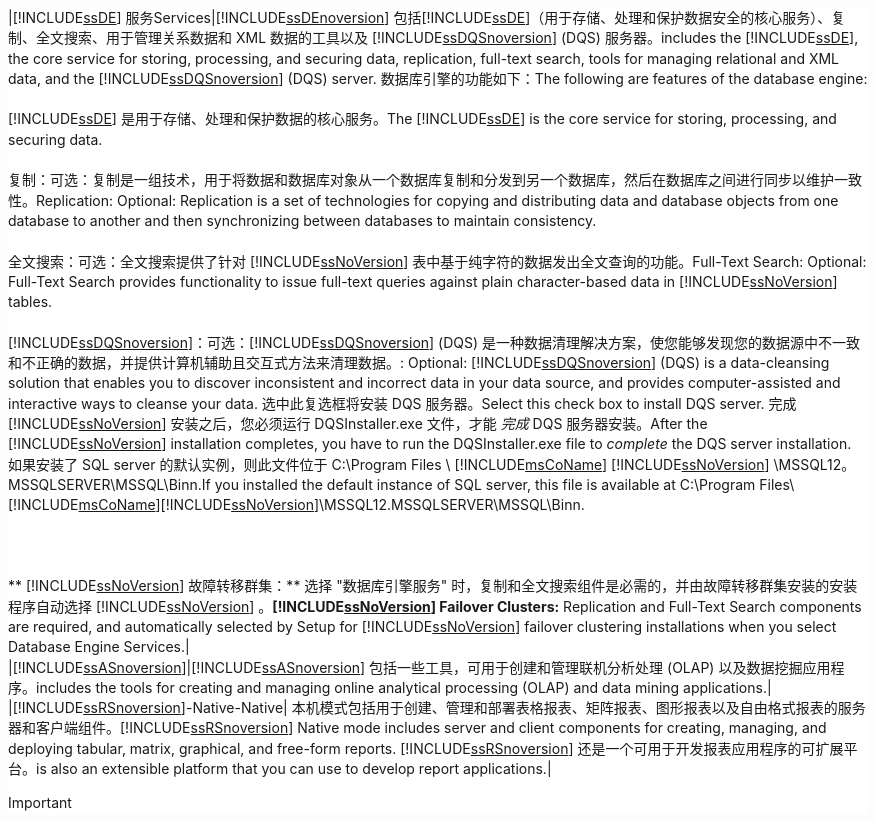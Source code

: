 |[!INCLUDE[ssDE](../../includes/ssde-md.md)] <span data-ttu-id="64bea-120">服务</span><span class="sxs-lookup"><span data-stu-id="64bea-120">Services</span></span>|[!INCLUDE[ssDEnoversion](../../includes/ssdenoversion-md.md)] <span data-ttu-id="64bea-121">包括[!INCLUDE[ssDE](../../includes/ssde-md.md)]（用于存储、处理和保护数据安全的核心服务）、复制、全文搜索、用于管理关系数据和 XML 数据的工具以及 [!INCLUDE[ssDQSnoversion](../../includes/ssdqsnoversion-md.md)] (DQS) 服务器。</span><span class="sxs-lookup"><span data-stu-id="64bea-121">includes the [!INCLUDE[ssDE](../../includes/ssde-md.md)], the core service for storing, processing, and securing data, replication, full-text search, tools for managing relational and XML data, and the [!INCLUDE[ssDQSnoversion](../../includes/ssdqsnoversion-md.md)] (DQS) server.</span></span> <span data-ttu-id="64bea-122">数据库引擎的功能如下：</span><span class="sxs-lookup"><span data-stu-id="64bea-122">The following are features of the database engine:</span></span><br /><br /> <span data-ttu-id="64bea-123">[!INCLUDE[ssDE](../../includes/ssde-md.md)] 是用于存储、处理和保护数据的核心服务。</span><span class="sxs-lookup"><span data-stu-id="64bea-123">The [!INCLUDE[ssDE](../../includes/ssde-md.md)] is the core service for storing, processing, and securing data.</span></span><br /><br /> <span data-ttu-id="64bea-124">复制：可选：复制是一组技术，用于将数据和数据库对象从一个数据库复制和分发到另一个数据库，然后在数据库之间进行同步以维护一致性。</span><span class="sxs-lookup"><span data-stu-id="64bea-124">Replication: Optional: Replication is a set of technologies for copying and distributing data and database objects from one database to another and then synchronizing between databases to maintain consistency.</span></span><br /><br /> <span data-ttu-id="64bea-125">全文搜索：可选：全文搜索提供了针对 [!INCLUDE[ssNoVersion](../../includes/ssnoversion-md.md)] 表中基于纯字符的数据发出全文查询的功能。</span><span class="sxs-lookup"><span data-stu-id="64bea-125">Full-Text Search: Optional: Full-Text Search provides functionality to issue full-text queries against plain character-based data in [!INCLUDE[ssNoVersion](../../includes/ssnoversion-md.md)] tables.</span></span><br /><br /> [!INCLUDE[ssDQSnoversion](../../includes/ssdqsnoversion-md.md)]<span data-ttu-id="64bea-126">：可选：[!INCLUDE[ssDQSnoversion](../../includes/ssdqsnoversion-md.md)] (DQS) 是一种数据清理解决方案，使您能够发现您的数据源中不一致和不正确的数据，并提供计算机辅助且交互式方法来清理数据。</span><span class="sxs-lookup"><span data-stu-id="64bea-126">: Optional: [!INCLUDE[ssDQSnoversion](../../includes/ssdqsnoversion-md.md)] (DQS) is a data-cleansing solution that enables you to discover inconsistent and incorrect data in your data source, and provides computer-assisted and interactive ways to cleanse your data.</span></span> <span data-ttu-id="64bea-127">选中此复选框将安装 DQS 服务器。</span><span class="sxs-lookup"><span data-stu-id="64bea-127">Select this check box to install DQS server.</span></span> <span data-ttu-id="64bea-128">完成 [!INCLUDE[ssNoVersion](../../includes/ssnoversion-md.md)] 安装之后，您必须运行 DQSInstaller.exe 文件，才能 *完成* DQS 服务器安装。</span><span class="sxs-lookup"><span data-stu-id="64bea-128">After the [!INCLUDE[ssNoVersion](../../includes/ssnoversion-md.md)] installation completes, you have to run the DQSInstaller.exe file to *complete* the DQS server installation.</span></span> <span data-ttu-id="64bea-129">如果安装了 SQL server 的默认实例，则此文件位于 C:\Program Files \\ [!INCLUDE[msCoName](../../includes/msconame-md.md)] [!INCLUDE[ssNoVersion](../../includes/ssnoversion-md.md)] \MSSQL12。MSSQLSERVER\MSSQL\Binn.</span><span class="sxs-lookup"><span data-stu-id="64bea-129">If you installed the default instance of SQL server, this file is available at C:\Program Files\\[!INCLUDE[msCoName](../../includes/msconame-md.md)][!INCLUDE[ssNoVersion](../../includes/ssnoversion-md.md)]\MSSQL12.MSSQLSERVER\MSSQL\Binn.</span></span><br /><br /> <br /><br /> <span data-ttu-id="64bea-130">\*\* [!INCLUDE[ssNoVersion](../../includes/ssnoversion-md.md)] 故障转移群集：\*\* 选择 "数据库引擎服务" 时，复制和全文搜索组件是必需的，并由故障转移群集安装的安装程序自动选择 [!INCLUDE[ssNoVersion](../../includes/ssnoversion-md.md)] 。</span><span class="sxs-lookup"><span data-stu-id="64bea-130">**[!INCLUDE[ssNoVersion](../../includes/ssnoversion-md.md)] Failover Clusters:** Replication and Full-Text Search components are required, and automatically selected by Setup for [!INCLUDE[ssNoVersion](../../includes/ssnoversion-md.md)] failover clustering installations when you select Database Engine Services.</span></span>|  
|[!INCLUDE[ssASnoversion](../../includes/ssasnoversion-md.md)]|[!INCLUDE[ssASnoversion](../../includes/ssasnoversion-md.md)] <span data-ttu-id="64bea-131">包括一些工具，可用于创建和管理联机分析处理 (OLAP) 以及数据挖掘应用程序。</span><span class="sxs-lookup"><span data-stu-id="64bea-131">includes the tools for creating and managing online analytical processing (OLAP) and data mining applications.</span></span>|  
|[!INCLUDE[ssRSnoversion](../../includes/ssrsnoversion-md.md)]<span data-ttu-id="64bea-132">-Native</span><span class="sxs-lookup"><span data-stu-id="64bea-132">-Native</span></span>|<span data-ttu-id="64bea-133"> 本机模式包括用于创建、管理和部署表格报表、矩阵报表、图形报表以及自由格式报表的服务器和客户端组件。</span><span class="sxs-lookup"><span data-stu-id="64bea-133">[!INCLUDE[ssRSnoversion](../../includes/ssrsnoversion-md.md)] Native mode includes server and client components for creating, managing, and deploying tabular, matrix, graphical, and free-form reports.</span></span> [!INCLUDE[ssRSnoversion](../../includes/ssrsnoversion-md.md)] <span data-ttu-id="64bea-134">还是一个可用于开发报表应用程序的可扩展平台。</span><span class="sxs-lookup"><span data-stu-id="64bea-134">is also an extensible platform that you can use to develop report applications.</span></span>|  
  
> [!IMPORTANT]